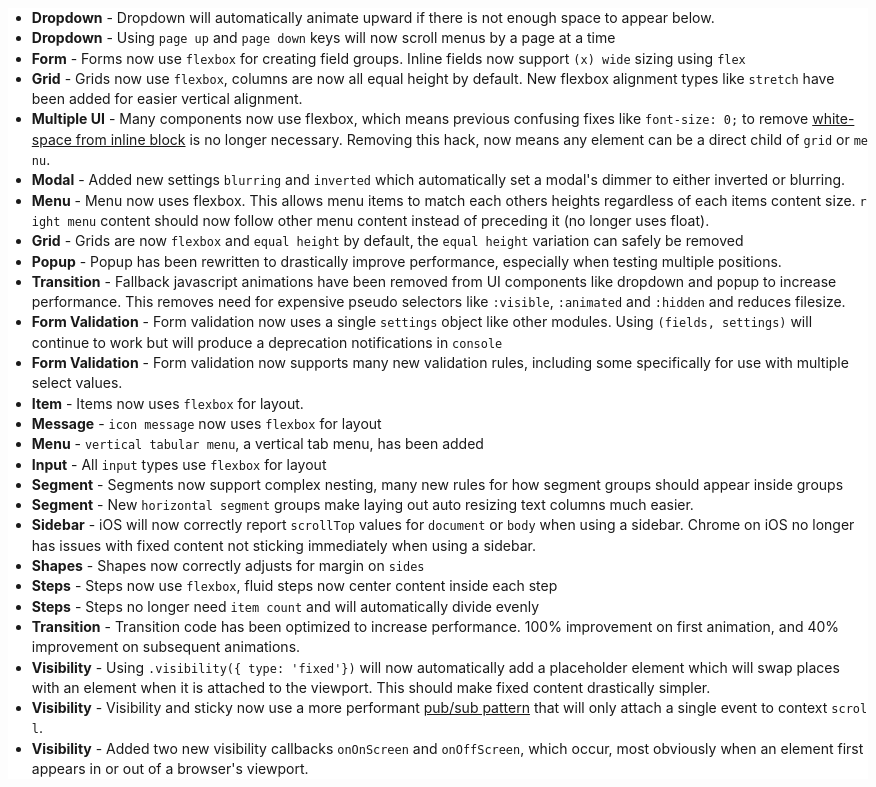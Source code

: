-   **Dropdown** - Dropdown will automatically animate upward if there is not enough space to appear below.
-   **Dropdown** - Using `page up` and `page down` keys will now scroll menus by a page at a time
-   **Form** - Forms now use `flexbox` for creating field groups. Inline fields now support `(x) wide` sizing using `flex`
-   **Grid** - Grids now use `flexbox`, columns are now all equal height by default. New flexbox alignment types like `stretch` have been added for easier vertical alignment.
-   **Multiple UI** - Many components now use flexbox, which means previous confusing fixes like `font-size: 0;` to remove [white-space from inline block](https://css-tricks.com/fighting-the-space-between-inline-block-elements/) is no longer necessary. Removing this hack, now means any element can be a direct child of `grid` or `menu`.
-   **Modal** - Added new settings `blurring` and `inverted` which automatically set a modal's dimmer to either inverted or blurring.
-   **Menu** - Menu now uses flexbox. This allows menu items to match each others heights regardless of each items content size. `right menu` content should now follow other menu content instead of preceding it (no longer uses float).
-   **Grid** - Grids are now `flexbox` and `equal height` by default, the `equal height` variation can safely be removed
-   **Popup** - Popup has been rewritten to drastically improve performance, especially when testing multiple positions.
-   **Transition** - Fallback javascript animations have been removed from UI components like dropdown and popup to increase performance. This removes need for expensive pseudo selectors like `:visible`, `:animated` and `:hidden` and reduces filesize.
-   **Form Validation** - Form validation now uses a single `settings` object like other modules. Using `(fields, settings)` will continue to work but will produce a deprecation notifications in `console`
-   **Form Validation** - Form validation now supports many new validation rules, including some specifically for use with multiple select values.
-   **Item** - Items now uses `flexbox` for layout.
-   **Message** - `icon message` now uses `flexbox` for layout
-   **Menu** - `vertical tabular menu`, a vertical tab menu, has been added
-   **Input** - All `input` types use `flexbox` for layout
-   **Segment** - Segments now support complex nesting, many new rules for how segment groups should appear inside groups
-   **Segment** - New `horizontal segment` groups make laying out auto resizing text columns much easier.
-   **Sidebar** - iOS will now correctly report `scrollTop` values for `document` or `body` when using a sidebar. Chrome on iOS no longer has issues with fixed content not sticking immediately when using a sidebar.
-   **Shapes** - Shapes now correctly adjusts for margin on `sides`
-   **Steps** - Steps now use `flexbox`, fluid steps now center content inside each step
-   **Steps** - Steps no longer need `item count` and will automatically divide evenly
-   **Transition** - Transition code has been optimized to increase performance. 100% improvement on first animation, and 40% improvement on subsequent animations.
-   **Visibility** - Using `.visibility({ type: 'fixed'})` will now automatically add a placeholder element which will swap places with an element when it is attached to the viewport. This should make fixed content drastically simpler.
-   **Visibility** - Visibility and sticky now use a more performant [pub/sub pattern](http://davidwalsh.name/pubsub-javascript) that will only attach a single event to context `scroll`.
-   **Visibility** - Added two new visibility callbacks `onOnScreen` and `onOffScreen`, which occur, most obviously when an element first appears in or out of a browser's viewport.
